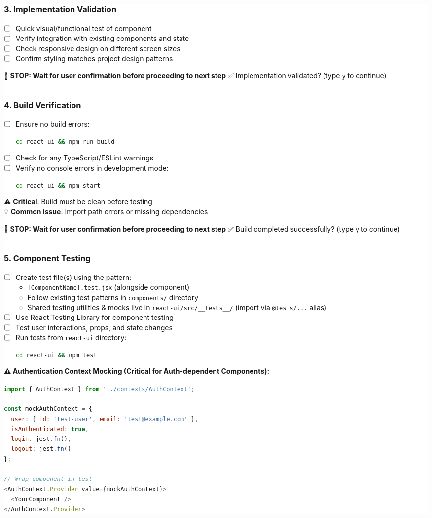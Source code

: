 ### 3. Implementation Validation

- [ ] Quick visual/functional test of component
- [ ] Verify integration with existing components and state
- [ ] Check responsive design on different screen sizes
- [ ] Confirm styling matches project design patterns

**🛑 STOP: Wait for user confirmation before proceeding to next step**
✅ Implementation validated? (type `y` to continue)

---

### 4. Build Verification

- [ ] Ensure no build errors:
  ```bash
  cd react-ui && npm run build
  ```
- [ ] Check for any TypeScript/ESLint warnings
- [ ] Verify no console errors in development mode:
  ```bash
  cd react-ui && npm start
  ```

⚠️ **Critical**: Build must be clean before testing  
💡 **Common issue**: Import path errors or missing dependencies

**🛑 STOP: Wait for user confirmation before proceeding to next step**
✅ Build completed successfully? (type `y` to continue)

---

### 5. Component Testing

- [ ] Create test file(s) using the pattern:
  - `[ComponentName].test.jsx` (alongside component)
  - Follow existing test patterns in `components/` directory
  - Shared testing utilities & mocks live in `react-ui/src/__tests__/` (import via `@tests/...` alias)
- [ ] Use React Testing Library for component testing
- [ ] Test user interactions, props, and state changes
- [ ] Run tests from `react-ui` directory:
  ```bash
  cd react-ui && npm test
  ```

**⚠️ Authentication Context Mocking (Critical for Auth-dependent Components):**
```javascript
import { AuthContext } from '../contexts/AuthContext';

const mockAuthContext = {
  user: { id: 'test-user', email: 'test@example.com' },
  isAuthenticated: true,
  login: jest.fn(),
  logout: jest.fn()
};

// Wrap component in test
<AuthContext.Provider value={mockAuthContext}>
  <YourComponent />
</AuthContext.Provider>
```
